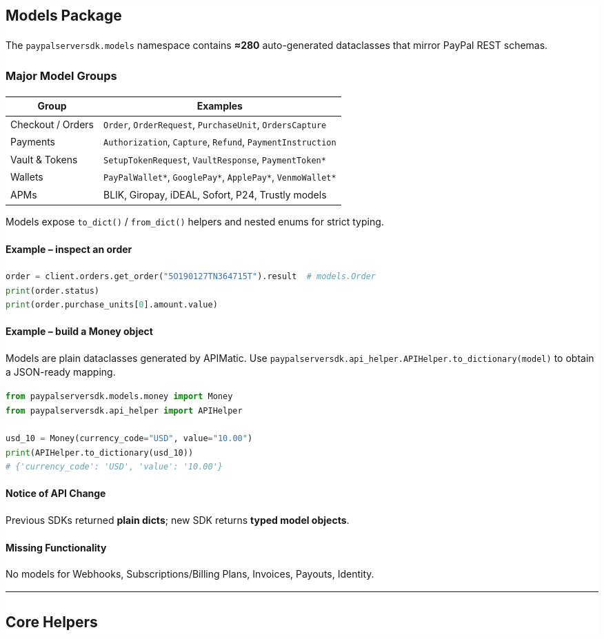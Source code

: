 ## Models Package

The `paypalserversdk.models` namespace contains **≈280** auto-generated dataclasses that mirror PayPal REST schemas.

### Major Model Groups

| Group | Examples |
|-------|----------|
| Checkout / Orders | `Order`, `OrderRequest`, `PurchaseUnit`, `OrdersCapture` |
| Payments          | `Authorization`, `Capture`, `Refund`, `PaymentInstruction` |
| Vault & Tokens    | `SetupTokenRequest`, `VaultResponse`, `PaymentToken*` |
| Wallets           | `PayPalWallet*`, `GooglePay*`, `ApplePay*`, `VenmoWallet*` |
| APMs              | BLIK, Giropay, iDEAL, Sofort, P24, Trustly models |

Models expose `to_dict()` / `from_dict()` helpers and nested enums for strict typing.

#### Example – inspect an order
```python
order = client.orders.get_order("5O190127TN364715T").result  # models.Order
print(order.status)
print(order.purchase_units[0].amount.value)
```

#### Example – build a Money object

Models are plain dataclasses generated by APIMatic.  Use
`paypalserversdk.api_helper.APIHelper.to_dictionary(model)` to obtain a JSON-ready
mapping.

```python
from paypalserversdk.models.money import Money
from paypalserversdk.api_helper import APIHelper

usd_10 = Money(currency_code="USD", value="10.00")
print(APIHelper.to_dictionary(usd_10))
# {'currency_code': 'USD', 'value': '10.00'}
```


#### Notice of API Change
Previous SDKs returned **plain dicts**; new SDK returns **typed model objects**.

#### Missing Functionality
No models for Webhooks, Subscriptions/Billing Plans, Invoices, Payouts, Identity.

---

## Core Helpers
